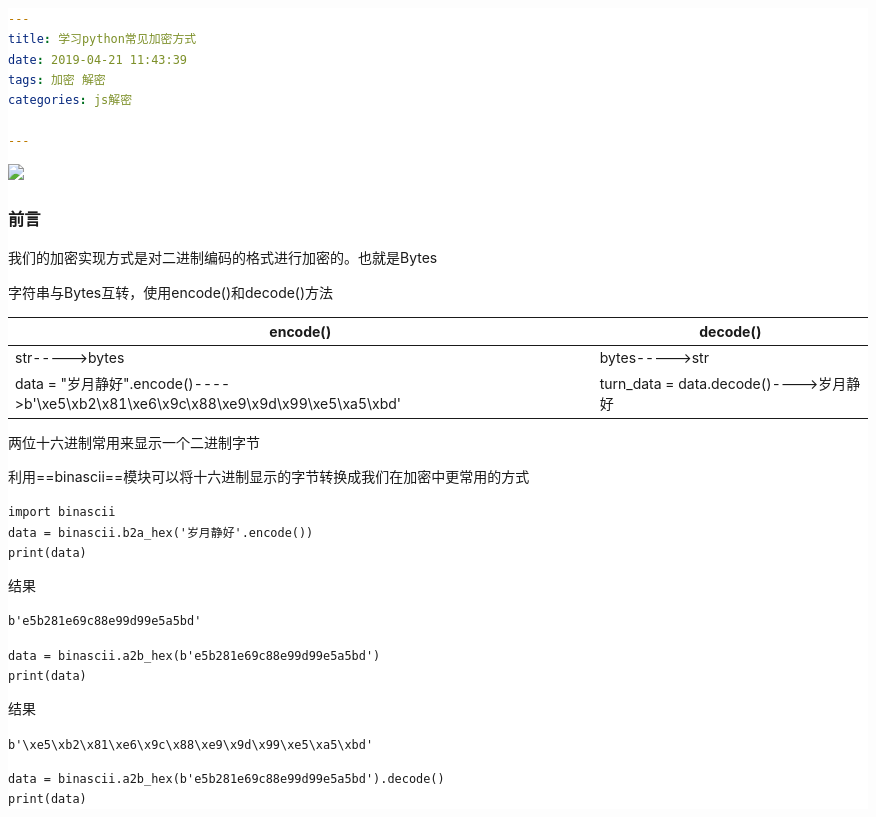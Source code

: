 ```yaml
---
title: 学习python常见加密方式
date: 2019-04-21 11:43:39
tags: 加密 解密
categories: js解密

---
```


![](../学习python常见加密方式/08.png)



### 前言

我们的加密实现方式是对二进制编码的格式进行加密的。也就是Bytes

字符串与Bytes互转，使用encode()和decode()方法


encode()| decode()
---|---
str----->bytes | bytes----->str
data = "岁月静好".encode()---->b'\xe5\xb2\x81\xe6\x9c\x88\xe9\x9d\x99\xe5\xa5\xbd'|turn_data = data.decode()---->岁月静好

两位十六进制常用来显示一个二进制字节

利用==binascii==模块可以将十六进制显示的字节转换成我们在加密中更常用的方式



```
import binascii
data = binascii.b2a_hex('岁月静好'.encode())
print(data)
```
结果
```
b'e5b281e69c88e99d99e5a5bd'
```


```
data = binascii.a2b_hex(b'e5b281e69c88e99d99e5a5bd')
print(data)
```

结果

```
b'\xe5\xb2\x81\xe6\x9c\x88\xe9\x9d\x99\xe5\xa5\xbd'
```


```
data = binascii.a2b_hex(b'e5b281e69c88e99d99e5a5bd').decode()
print(data)
```
